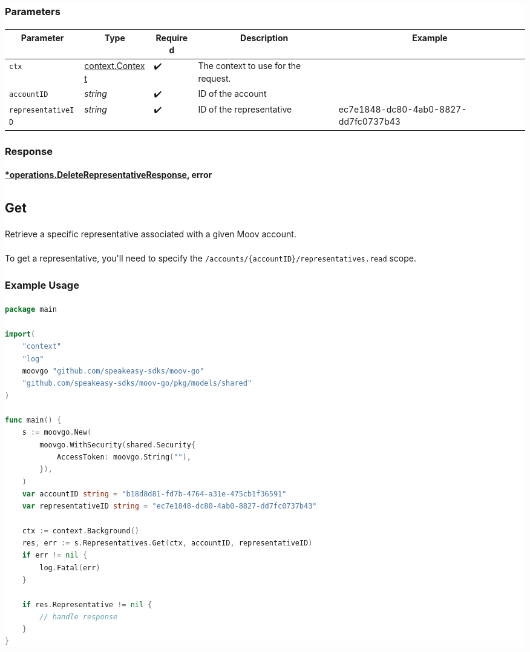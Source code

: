 ### Parameters

| Parameter                                             | Type                                                  | Required                                              | Description                                           | Example                                               |
| ----------------------------------------------------- | ----------------------------------------------------- | ----------------------------------------------------- | ----------------------------------------------------- | ----------------------------------------------------- |
| `ctx`                                                 | [context.Context](https://pkg.go.dev/context#Context) | :heavy_check_mark:                                    | The context to use for the request.                   |                                                       |
| `accountID`                                           | *string*                                              | :heavy_check_mark:                                    | ID of the account                                     |                                                       |
| `representativeID`                                    | *string*                                              | :heavy_check_mark:                                    | ID of the representative                              | ec7e1848-dc80-4ab0-8827-dd7fc0737b43                  |


### Response

**[*operations.DeleteRepresentativeResponse](../../models/operations/deleterepresentativeresponse.md), error**


## Get

Retrieve a specific representative associated with a given Moov account. <br><br> To get a representative, you'll need to specify the `/accounts/{accountID}/representatives.read` scope.

### Example Usage

```go
package main

import(
	"context"
	"log"
	moovgo "github.com/speakeasy-sdks/moov-go"
	"github.com/speakeasy-sdks/moov-go/pkg/models/shared"
)

func main() {
    s := moovgo.New(
        moovgo.WithSecurity(shared.Security{
            AccessToken: moovgo.String(""),
        }),
    )
    var accountID string = "b18d8d81-fd7b-4764-a31e-475cb1f36591"
    var representativeID string = "ec7e1848-dc80-4ab0-8827-dd7fc0737b43"

    ctx := context.Background()
    res, err := s.Representatives.Get(ctx, accountID, representativeID)
    if err != nil {
        log.Fatal(err)
    }

    if res.Representative != nil {
        // handle response
    }
}
```
